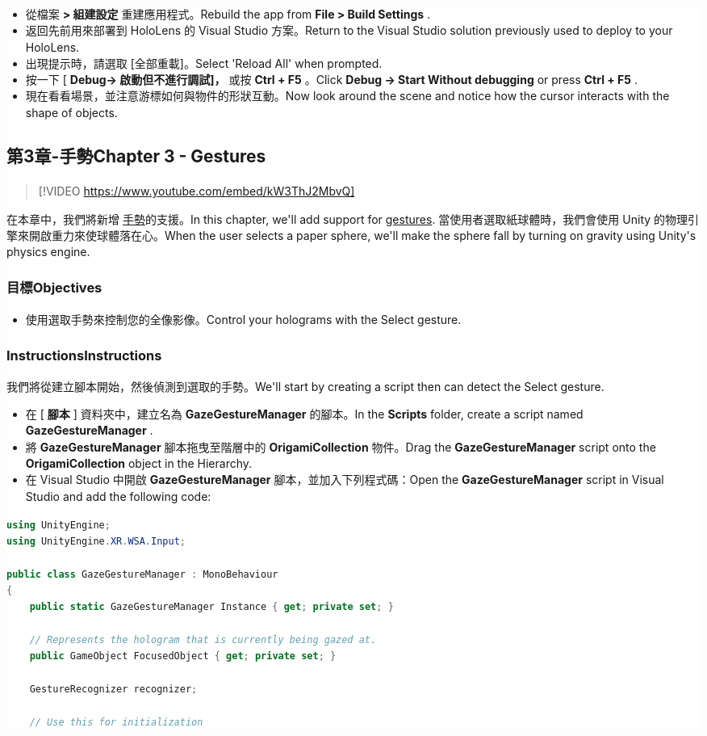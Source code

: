 * <span data-ttu-id="7d1e0-208">從檔案 **> 組建設定** 重建應用程式。</span><span class="sxs-lookup"><span data-stu-id="7d1e0-208">Rebuild the app from **File > Build Settings** .</span></span>
* <span data-ttu-id="7d1e0-209">返回先前用來部署到 HoloLens 的 Visual Studio 方案。</span><span class="sxs-lookup"><span data-stu-id="7d1e0-209">Return to the Visual Studio solution previously used to deploy to your HoloLens.</span></span>
* <span data-ttu-id="7d1e0-210">出現提示時，請選取 [全部重載]。</span><span class="sxs-lookup"><span data-stu-id="7d1e0-210">Select 'Reload All' when prompted.</span></span>
* <span data-ttu-id="7d1e0-211">按一下 [ **Debug-> 啟動但不進行調試]，** 或按 **Ctrl + F5** 。</span><span class="sxs-lookup"><span data-stu-id="7d1e0-211">Click **Debug -> Start Without debugging** or press **Ctrl + F5** .</span></span>
* <span data-ttu-id="7d1e0-212">現在看看場景，並注意游標如何與物件的形狀互動。</span><span class="sxs-lookup"><span data-stu-id="7d1e0-212">Now look around the scene and notice how the cursor interacts with the shape of objects.</span></span>

## <a name="chapter-3---gestures"></a><span data-ttu-id="7d1e0-213">第3章-手勢</span><span class="sxs-lookup"><span data-stu-id="7d1e0-213">Chapter 3 - Gestures</span></span>

>[!VIDEO https://www.youtube.com/embed/kW3ThJ2MbvQ]

<span data-ttu-id="7d1e0-214">在本章中，我們將新增 [手勢](../../../design/gaze-and-commit.md#composite-gestures)的支援。</span><span class="sxs-lookup"><span data-stu-id="7d1e0-214">In this chapter, we'll add support for [gestures](../../../design/gaze-and-commit.md#composite-gestures).</span></span> <span data-ttu-id="7d1e0-215">當使用者選取紙球體時，我們會使用 Unity 的物理引擎來開啟重力來使球體落在心。</span><span class="sxs-lookup"><span data-stu-id="7d1e0-215">When the user selects a paper sphere, we'll make the sphere fall by turning on gravity using Unity's physics engine.</span></span>

### <a name="objectives"></a><span data-ttu-id="7d1e0-216">目標</span><span class="sxs-lookup"><span data-stu-id="7d1e0-216">Objectives</span></span>

* <span data-ttu-id="7d1e0-217">使用選取手勢來控制您的全像影像。</span><span class="sxs-lookup"><span data-stu-id="7d1e0-217">Control your holograms with the Select gesture.</span></span>

### <a name="instructions"></a><span data-ttu-id="7d1e0-218">Instructions</span><span class="sxs-lookup"><span data-stu-id="7d1e0-218">Instructions</span></span>

<span data-ttu-id="7d1e0-219">我們將從建立腳本開始，然後偵測到選取的手勢。</span><span class="sxs-lookup"><span data-stu-id="7d1e0-219">We'll start by creating a script then can detect the Select gesture.</span></span>

* <span data-ttu-id="7d1e0-220">在 [ **腳本** ] 資料夾中，建立名為 **GazeGestureManager** 的腳本。</span><span class="sxs-lookup"><span data-stu-id="7d1e0-220">In the **Scripts** folder, create a script named **GazeGestureManager** .</span></span>
* <span data-ttu-id="7d1e0-221">將 **GazeGestureManager** 腳本拖曳至階層中的 **OrigamiCollection** 物件。</span><span class="sxs-lookup"><span data-stu-id="7d1e0-221">Drag the **GazeGestureManager** script onto the **OrigamiCollection** object in the Hierarchy.</span></span>
* <span data-ttu-id="7d1e0-222">在 Visual Studio 中開啟 **GazeGestureManager** 腳本，並加入下列程式碼：</span><span class="sxs-lookup"><span data-stu-id="7d1e0-222">Open the **GazeGestureManager** script in Visual Studio and add the following code:</span></span>

```cs
using UnityEngine;
using UnityEngine.XR.WSA.Input;

public class GazeGestureManager : MonoBehaviour
{
    public static GazeGestureManager Instance { get; private set; }

    // Represents the hologram that is currently being gazed at.
    public GameObject FocusedObject { get; private set; }

    GestureRecognizer recognizer;

    // Use this for initialization
```